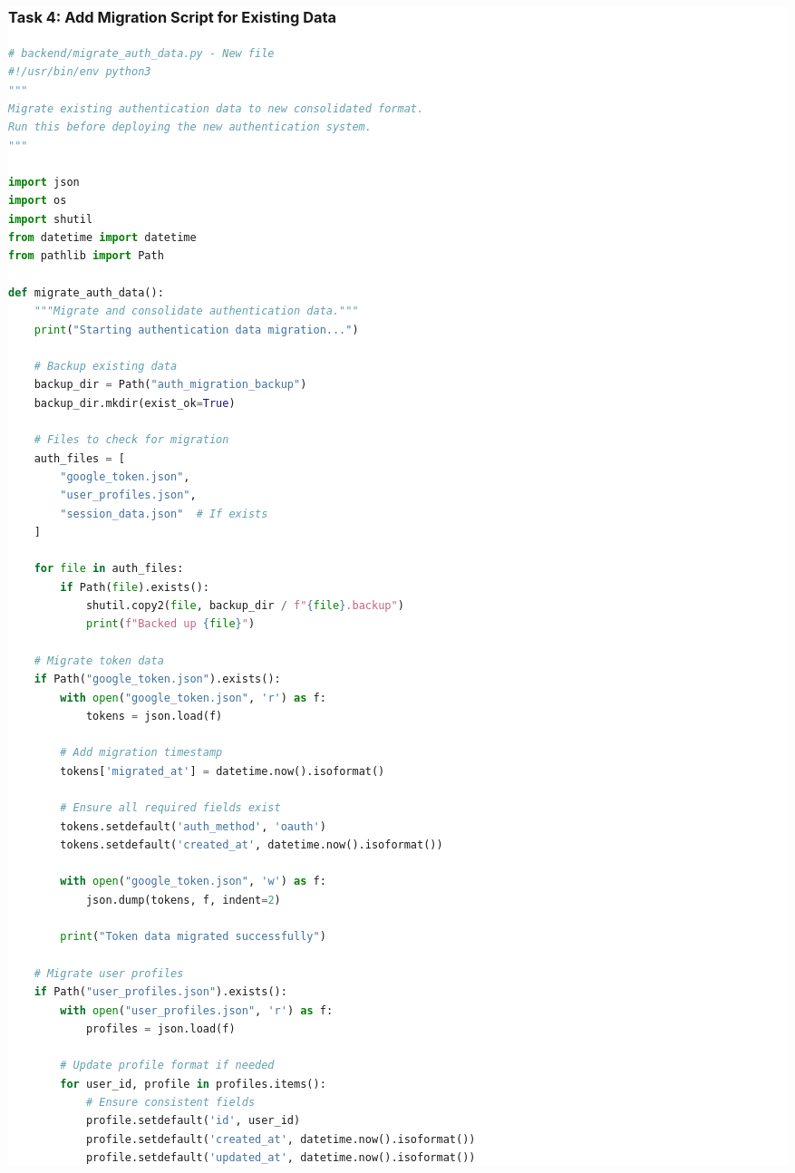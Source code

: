 ### Task 4: Add Migration Script for Existing Data
```python
# backend/migrate_auth_data.py - New file
#!/usr/bin/env python3
"""
Migrate existing authentication data to new consolidated format.
Run this before deploying the new authentication system.
"""

import json
import os
import shutil
from datetime import datetime
from pathlib import Path

def migrate_auth_data():
    """Migrate and consolidate authentication data."""
    print("Starting authentication data migration...")
    
    # Backup existing data
    backup_dir = Path("auth_migration_backup")
    backup_dir.mkdir(exist_ok=True)
    
    # Files to check for migration
    auth_files = [
        "google_token.json",
        "user_profiles.json",
        "session_data.json"  # If exists
    ]
    
    for file in auth_files:
        if Path(file).exists():
            shutil.copy2(file, backup_dir / f"{file}.backup")
            print(f"Backed up {file}")
    
    # Migrate token data
    if Path("google_token.json").exists():
        with open("google_token.json", 'r') as f:
            tokens = json.load(f)
        
        # Add migration timestamp
        tokens['migrated_at'] = datetime.now().isoformat()
        
        # Ensure all required fields exist
        tokens.setdefault('auth_method', 'oauth')
        tokens.setdefault('created_at', datetime.now().isoformat())
        
        with open("google_token.json", 'w') as f:
            json.dump(tokens, f, indent=2)
        
        print("Token data migrated successfully")
    
    # Migrate user profiles
    if Path("user_profiles.json").exists():
        with open("user_profiles.json", 'r') as f:
            profiles = json.load(f)
        
        # Update profile format if needed
        for user_id, profile in profiles.items():
            # Ensure consistent fields
            profile.setdefault('id', user_id)
            profile.setdefault('created_at', datetime.now().isoformat())
            profile.setdefault('updated_at', datetime.now().isoformat())
```